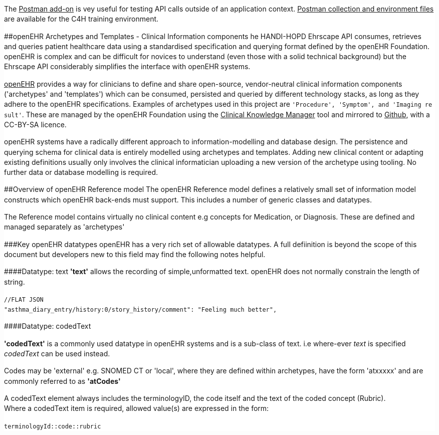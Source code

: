 The [Postman add-on](http://getpostman.com) is vey useful for testing API calls outside of an application context.
[Postman collection and environment files](/technical/postman) are available for the C4H training environment.


##openEHR Archetypes and Templates - Clinical Information components
he HANDI-HOPD Ehrscape API consumes, retrieves and queries patient healthcare data using a standardised specification and querying format defined by the openEHR Foundation. openEHR is complex and can be difficult for novices to understand (even those with a solid technical background) but the Ehrscape API considerably simplifies the interface with openEHR systems.

[openEHR](http://openehr.org) provides a way for clinicians to define and share open-source, vendor-neutral clinical information components ('archetypes' and 'templates') which can be consumed, persisted and queried by different technology stacks, as long as they adhere to the openEHR specifications. Examples of archetypes used in this project are `'Procedure', 'Symptom', and 'Imaging result'`. These are managed by the openEHR Foundation using the [Clinical Knowledge Manager](http://openehr.org/ckm) tool and mirrored to [Github](https://github.com/openEHR/CKM-mirror), with a CC-BY-SA licence.

openEHR systems have a radically different approach to information-modelling and database design. The persistence and querying schema for clinical data is entirely modelled using archetypes and templates. Adding new clinical content or adapting existing definitions usually only involves the clinical informatician uploading a new version of the archetype using tooling. No further data or database modelling is required.

##Overview of openEHR Reference model
The openEHR Reference model defines a relatively small set of information model constructs which openEHR back-ends must support. This includes a number of generic classes and datatypes.

The Reference model contains virtually no clinical content e.g concepts for Medication, or Diagnosis. These are defined and managed separately as 'archetypes'

###Key openEHR datatypes
openEHR has a very rich set of allowable datatypes. A full defiinition is beyond the scope of this document but developers new to this field may find the following notes helpful.

####Datatype: text
**'text'** allows the recording of simple,unformatted text. openEHR does not normally constrain the length of string.

````
//FLAT JSON  
"asthma_diary_entry/history:0/story_history/comment": "Feeling much better",
````

####Datatype: codedText

**'codedText'** is a commonly used datatype in openEHR systems and is a sub-class of text. i.e where-ever *text* is specified *codedText* can be used instead.

Codes may be 'external' e.g. SNOMED CT or 'local', where they are defined within archetypes, have the form 'atxxxxx' and are commonly referred to as **'atCodes'**

A codedText element always includes the terminologyID, the code itself and the text of the coded concept (Rubric).  
  Where a codedText item is required, allowed value(s) are expressed in the form:  

    terminologyId::code::rubric
